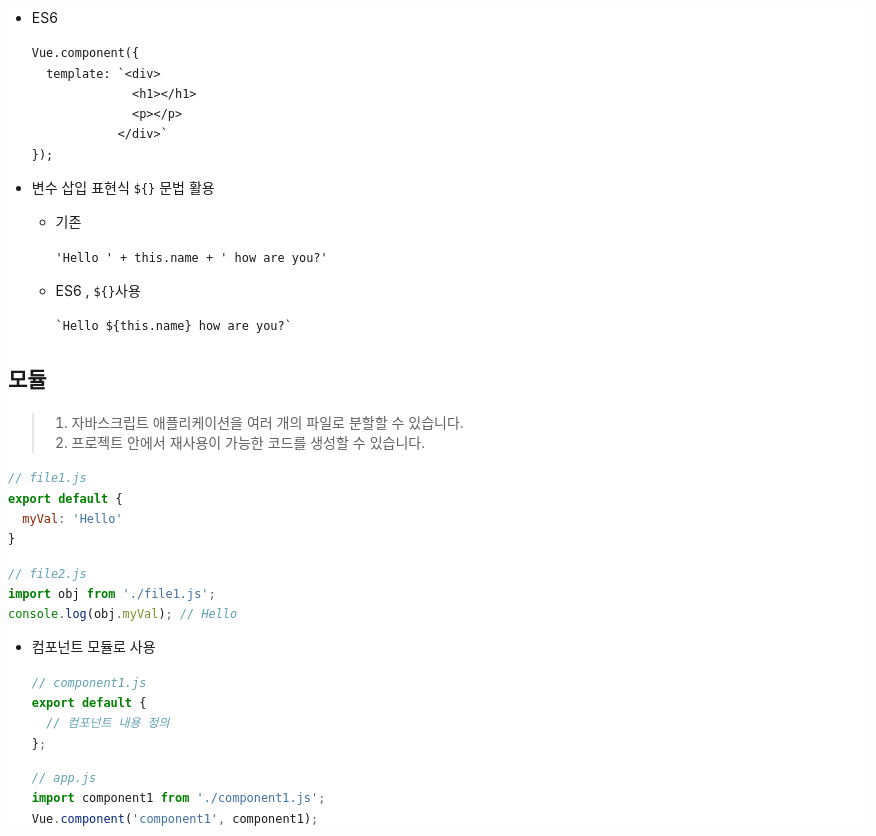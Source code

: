   * ES6

    ```JS
    Vue.component({
      template: `<div>
                  <h1></h1>
                  <p></p>
                </div>`
    });
    ```


* 변수 삽입 표현식 `${}` 문법 활용

  * 기존

    ```JS
    'Hello ' + this.name + ' how are you?'
    ```

  * ES6 , `${}`사용

    ```JS
    `Hello ${this.name} how are you?`
    ```


## 모듈

> 1. 자바스크립트 애플리케이션을 여러 개의 파일로 분할할 수 있습니다.
> 2. 프로젝트 안에서 재사용이 가능한 코드를 생성할 수 있습니다.

```js
// file1.js
export default {
  myVal: 'Hello'
}
```

```js
// file2.js
import obj from './file1.js';
console.log(obj.myVal); // Hello
```

* 컴포넌트 모듈로 사용

  ```js
  // component1.js
  export default {
    // 컴포넌트 내용 정의
  };
  ```

  ```js
  // app.js
  import component1 from './component1.js';
  Vue.component('component1', component1);
  
  ```
